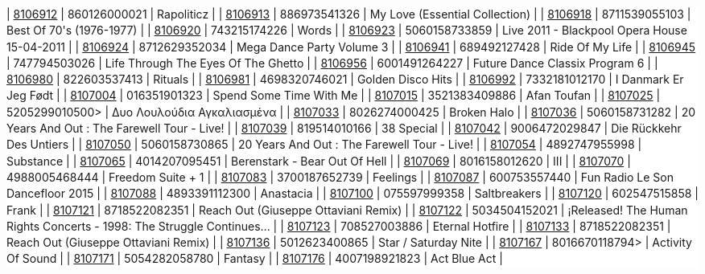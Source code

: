 | [8106912](https://www.discogs.com/release/8106912) | 860126000021 | Rapoliticz |
| [8106913](https://www.discogs.com/release/8106913) | 886973541326 | My Love (Essential Collection) |
| [8106918](https://www.discogs.com/release/8106918) | 8711539055103 | Best Of 70's (1976-1977) |
| [8106920](https://www.discogs.com/release/8106920) | 743215174226 | Words |
| [8106923](https://www.discogs.com/release/8106923) | 5060158733859 | Live 2011 - Blackpool Opera House 15-04-2011 |
| [8106924](https://www.discogs.com/release/8106924) | 8712629352034 | Mega Dance Party Volume 3 |
| [8106941](https://www.discogs.com/release/8106941) | 689492127428 | Ride Of My Life |
| [8106945](https://www.discogs.com/release/8106945) | 747794503026 | Life Through The Eyes Of The Ghetto |
| [8106956](https://www.discogs.com/release/8106956) | 6001491264227 | Future Dance Classix Program 6 |
| [8106980](https://www.discogs.com/release/8106980) | 822603537413 | Rituals |
| [8106981](https://www.discogs.com/release/8106981) | 4698320746021 | Golden Disco Hits |
| [8106992](https://www.discogs.com/release/8106992) | 7332181012170 | I Danmark Er Jeg Født |
| [8107004](https://www.discogs.com/release/8107004) | 016351901323 | Spend Some Time With Me |
| [8107015](https://www.discogs.com/release/8107015) | 3521383409886 | Afan Toufan |
| [8107025](https://www.discogs.com/release/8107025) | 5205299010500> | Δυο Λουλούδια Αγκαλιασμένα |
| [8107033](https://www.discogs.com/release/8107033) | 8026274000425 | Broken Halo |
| [8107036](https://www.discogs.com/release/8107036) | 5060158731282 | 20 Years And Out : The Farewell Tour - Live! |
| [8107039](https://www.discogs.com/release/8107039) | 819514010166 | 38 Special |
| [8107042](https://www.discogs.com/release/8107042) | 9006472029847 | Die Rückkehr Des Untiers |
| [8107050](https://www.discogs.com/release/8107050) | 5060158730865 | 20 Years And Out : The Farewell Tour - Live! |
| [8107054](https://www.discogs.com/release/8107054) | 4892747955998 | Substance |
| [8107065](https://www.discogs.com/release/8107065) | 4014207095451 | Berenstark - Bear Out Of Hell |
| [8107069](https://www.discogs.com/release/8107069) | 8016158012620 | III |
| [8107070](https://www.discogs.com/release/8107070) | 4988005468444 | Freedom Suite + 1 |
| [8107083](https://www.discogs.com/release/8107083) | 3700187652739 | Feelings |
| [8107087](https://www.discogs.com/release/8107087) | 600753557440 | Fun Radio Le Son Dancefloor 2015 |
| [8107088](https://www.discogs.com/release/8107088) | 4893391112300 | Anastacia |
| [8107100](https://www.discogs.com/release/8107100) | 075597999358 | Saltbreakers |
| [8107120](https://www.discogs.com/release/8107120) | 602547515858 | Frank |
| [8107121](https://www.discogs.com/release/8107121) | 8718522082351 | Reach Out (Giuseppe Ottaviani Remix) |
| [8107122](https://www.discogs.com/release/8107122) | 5034504152021 | ¡Released! The Human Rights Concerts - 1998: The Struggle Continues... |
| [8107123](https://www.discogs.com/release/8107123) | 708527003886 | Eternal Hotfire |
| [8107133](https://www.discogs.com/release/8107133) | 8718522082351 | Reach Out (Giuseppe Ottaviani Remix) |
| [8107136](https://www.discogs.com/release/8107136) | 5012623400865 | Star / Saturday Nite |
| [8107167](https://www.discogs.com/release/8107167) | 8016670118794> | Activity Of Sound |
| [8107171](https://www.discogs.com/release/8107171) | 5054282058780 | Fantasy |
| [8107176](https://www.discogs.com/release/8107176) | 4007198921823 | Act Blue Act |